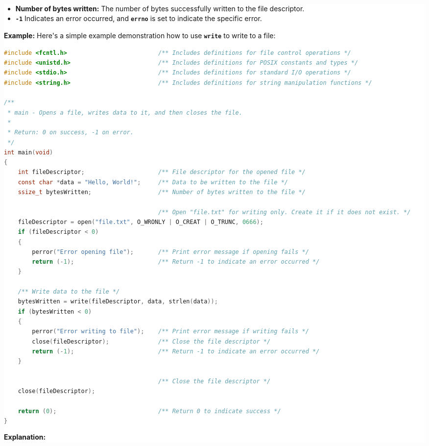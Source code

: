   - **Number of bytes written:** The number of bytes successfully written to the file descriptor.
  - **`-1`** Indicates an error occurred, and **`errno`** is set to indicate the specific error.

**Example:**
Here's a simple example demonstration how to use **`write`** to write to a file:

```c
#include <fcntl.h>							/** Includes definitions for file control operations */
#include <unistd.h>							/** Includes definitions for POSIX constants and types */
#include <stdio.h>							/** Includes definitions for standard I/O operations */
#include <string.h>							/** Includes definitions for string manipulation functions */

/**
 * main - Opens a file, writes data to it, and then closes the file.
 * 
 * Return: 0 on success, -1 on error.
 */
int main(void)
{
	int fileDescriptor;						/** File descriptor for the opened file */
	const char *data = "Hello, World!";		/** Data to be written to the file */
	ssize_t bytesWritten;					/** Number of bytes written to the file */

											/** Open "file.txt" for writing only. Create it if it does not exist. */
	fileDescriptor = open("file.txt", O_WRONLY | O_CREAT | O_TRUNC, 0666);
	if (fileDescriptor < 0)
	{
		perror("Error opening file");		/** Print error message if opening fails */
		return (-1);						/** Return -1 to indicate an error occurred */
	}

	/** Write data to the file */
	bytesWritten = write(fileDescriptor, data, strlen(data));
	if (bytesWritten < 0)
	{
		perror("Error writing to file");	/** Print error message if writing fails */
		close(fileDescriptor);				/** Close the file descriptor */
		return (-1);						/** Return -1 to indicate an error occurred */
	}

											/** Close the file descriptor */
	close(fileDescriptor);

	return (0);								/** Return 0 to indicate success */
}


```
**Explanation:**
